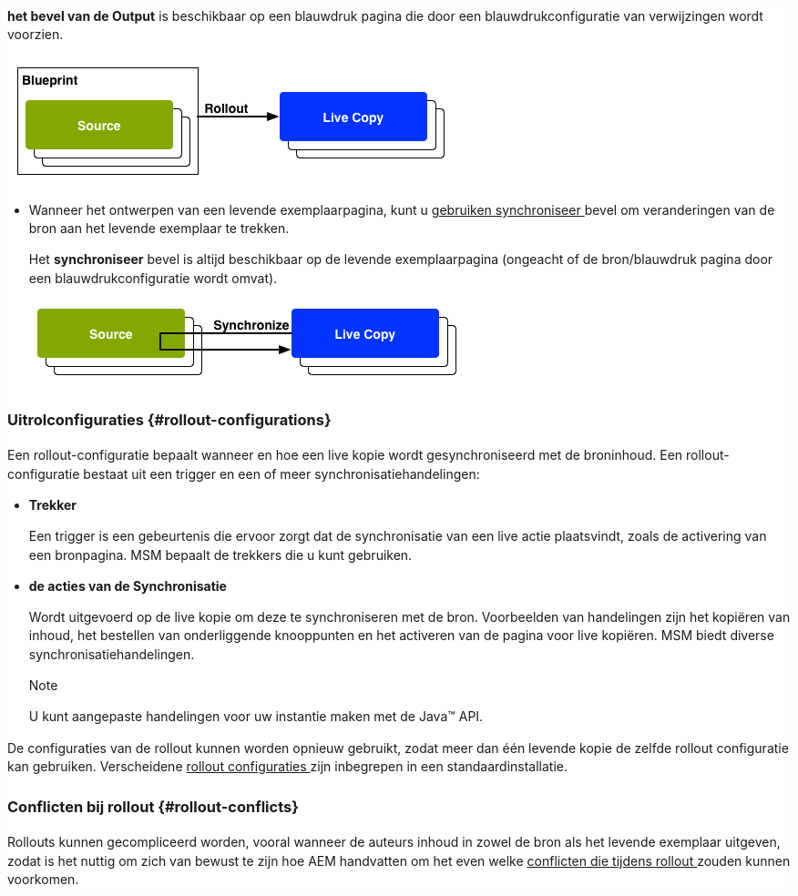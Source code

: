   **het bevel van de Output** is beschikbaar op een blauwdruk pagina die door een blauwdrukconfiguratie van verwijzingen wordt voorzien.

  ![ Uitvoer ](assets/chlimage_1-370.png)

* Wanneer het ontwerpen van een levende exemplaarpagina, kunt u [ gebruiken synchroniseer ](/help/sites-administering/msm-livecopy.md#synchronizing-a-live-copy) bevel om veranderingen van de bron aan het levende exemplaar te trekken.

  Het **synchroniseer** bevel is altijd beschikbaar op de levende exemplaarpagina (ongeacht of de bron/blauwdruk pagina door een blauwdrukconfiguratie wordt omvat).

  ![ synchroniseren ](assets/chlimage_1-371.png)

### Uitrolconfiguraties {#rollout-configurations}

Een rollout-configuratie bepaalt wanneer en hoe een live kopie wordt gesynchroniseerd met de broninhoud. Een rollout-configuratie bestaat uit een trigger en een of meer synchronisatiehandelingen:

* **Trekker**

  Een trigger is een gebeurtenis die ervoor zorgt dat de synchronisatie van een live actie plaatsvindt, zoals de activering van een bronpagina. MSM bepaalt de trekkers die u kunt gebruiken.

* **de acties van de Synchronisatie**

  Wordt uitgevoerd op de live kopie om deze te synchroniseren met de bron. Voorbeelden van handelingen zijn het kopiëren van inhoud, het bestellen van onderliggende knooppunten en het activeren van de pagina voor live kopiëren. MSM biedt diverse synchronisatiehandelingen.

  >[!NOTE]
  >
  >U kunt aangepaste handelingen voor uw instantie maken met de Java™ API.

De configuraties van de rollout kunnen worden opnieuw gebruikt, zodat meer dan één levende kopie de zelfde rollout configuratie kan gebruiken. Verscheidene [ rollout configuraties ](/help/sites-administering/msm-sync.md#installed-rollout-configurations) zijn inbegrepen in een standaardinstallatie.

### Conflicten bij rollout {#rollout-conflicts}

Rollouts kunnen gecompliceerd worden, vooral wanneer de auteurs inhoud in zowel de bron als het levende exemplaar uitgeven, zodat is het nuttig om zich van bewust te zijn hoe AEM handvatten om het even welke [ conflicten die tijdens rollout ](/help/sites-administering/msm-rollout-conflicts.md) zouden kunnen voorkomen.
